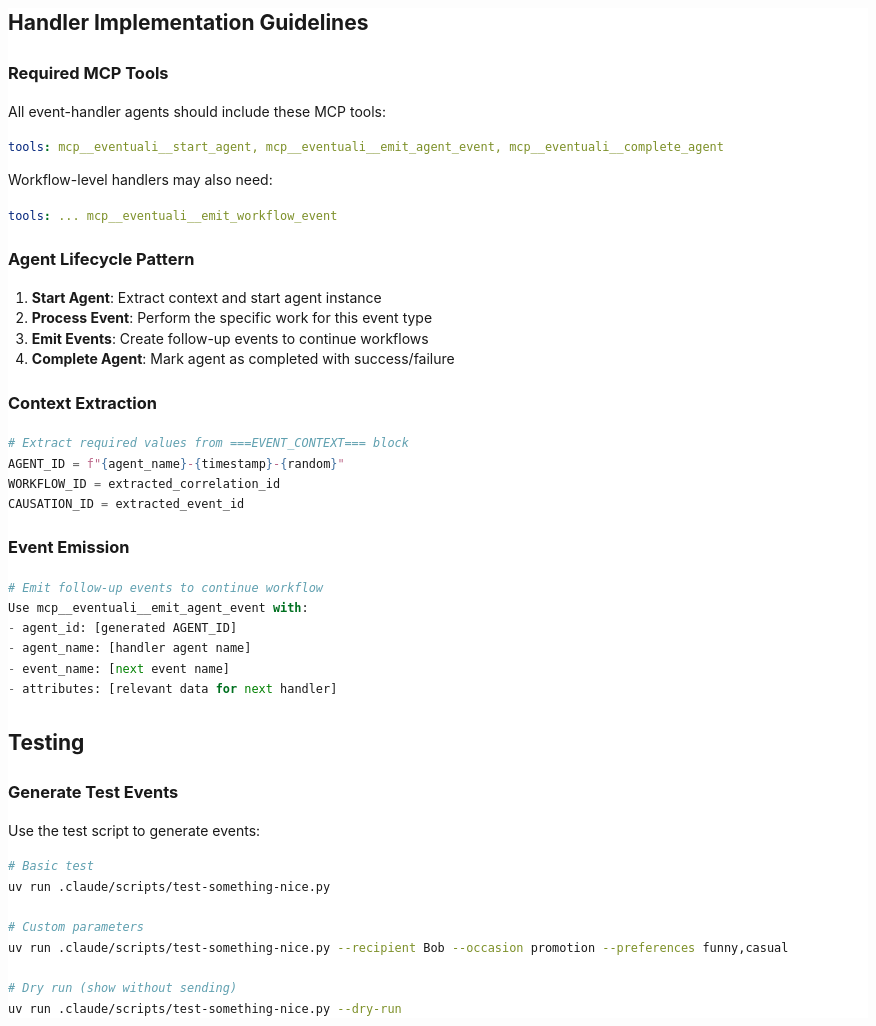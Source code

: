 ## Handler Implementation Guidelines

### Required MCP Tools
All event-handler agents should include these MCP tools:
```yaml
tools: mcp__eventuali__start_agent, mcp__eventuali__emit_agent_event, mcp__eventuali__complete_agent
```

Workflow-level handlers may also need:
```yaml  
tools: ... mcp__eventuali__emit_workflow_event
```

### Agent Lifecycle Pattern

1. **Start Agent**: Extract context and start agent instance
2. **Process Event**: Perform the specific work for this event type
3. **Emit Events**: Create follow-up events to continue workflows
4. **Complete Agent**: Mark agent as completed with success/failure

### Context Extraction
```python
# Extract required values from ===EVENT_CONTEXT=== block
AGENT_ID = f"{agent_name}-{timestamp}-{random}"
WORKFLOW_ID = extracted_correlation_id
CAUSATION_ID = extracted_event_id
```

### Event Emission
```python
# Emit follow-up events to continue workflow
Use mcp__eventuali__emit_agent_event with:
- agent_id: [generated AGENT_ID]
- agent_name: [handler agent name]
- event_name: [next event name]
- attributes: [relevant data for next handler]
```

## Testing

### Generate Test Events
Use the test script to generate events:
```bash
# Basic test
uv run .claude/scripts/test-something-nice.py

# Custom parameters
uv run .claude/scripts/test-something-nice.py --recipient Bob --occasion promotion --preferences funny,casual

# Dry run (show without sending)
uv run .claude/scripts/test-something-nice.py --dry-run
```

